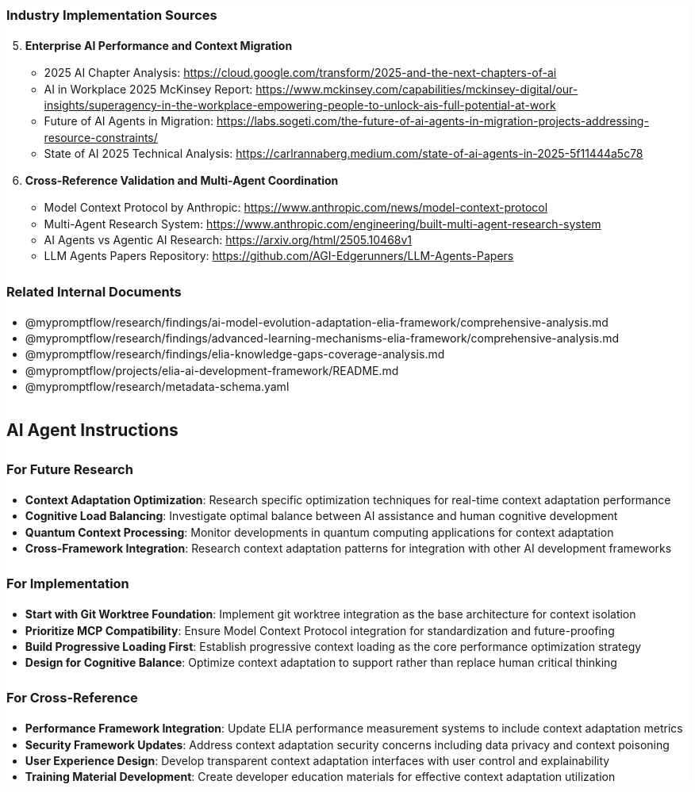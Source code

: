 ### Industry Implementation Sources

5. **Enterprise AI Performance and Context Migration**
   - 2025 AI Chapter Analysis: https://cloud.google.com/transform/2025-and-the-next-chapters-of-ai
   - AI in Workplace 2025 McKinsey Report: https://www.mckinsey.com/capabilities/mckinsey-digital/our-insights/superagency-in-the-workplace-empowering-people-to-unlock-ais-full-potential-at-work
   - Future of AI Agents in Migration: https://labs.sogeti.com/the-future-of-ai-agents-in-migration-projects-addressing-resource-constraints/
   - State of AI 2025 Technical Analysis: https://carlrannaberg.medium.com/state-of-ai-agents-in-2025-5f11444a5c78

6. **Cross-Reference Validation and Multi-Agent Coordination**
   - Model Context Protocol by Anthropic: https://www.anthropic.com/news/model-context-protocol
   - Multi-Agent Research System: https://www.anthropic.com/engineering/built-multi-agent-research-system
   - AI Agents vs Agentic AI Research: https://arxiv.org/html/2505.10468v1
   - LLM Agents Papers Repository: https://github.com/AGI-Edgerunners/LLM-Agents-Papers

### Related Internal Documents
- @mypromptflow/research/findings/ai-model-evolution-adaptation-elia-framework/comprehensive-analysis.md
- @mypromptflow/research/findings/advanced-learning-mechanisms-elia-framework/comprehensive-analysis.md
- @mypromptflow/research/findings/elia-knowledge-gaps-coverage-analysis.md
- @mypromptflow/projects/elia-ai-development-framework/README.md
- @mypromptflow/research/metadata-schema.yaml

## AI Agent Instructions

### For Future Research
- **Context Adaptation Optimization**: Research specific optimization techniques for real-time context adaptation performance
- **Cognitive Load Balancing**: Investigate optimal balance between AI assistance and human cognitive development
- **Quantum Context Processing**: Monitor developments in quantum computing applications for context adaptation
- **Cross-Framework Integration**: Research context adaptation patterns for integration with other AI development frameworks

### For Implementation
- **Start with Git Worktree Foundation**: Implement git worktree integration as the base architecture for context isolation
- **Prioritize MCP Compatibility**: Ensure Model Context Protocol integration for standardization and future-proofing
- **Build Progressive Loading First**: Establish progressive context loading as the core performance optimization strategy
- **Design for Cognitive Balance**: Optimize context adaptation to support rather than replace human critical thinking

### For Cross-Reference
- **Performance Framework Integration**: Update ELIA performance measurement systems to include context adaptation metrics
- **Security Framework Updates**: Address context adaptation security concerns including data privacy and context poisoning
- **User Experience Design**: Develop transparent context adaptation interfaces with user control and explainability
- **Training Material Development**: Create developer education materials for effective context adaptation utilization
